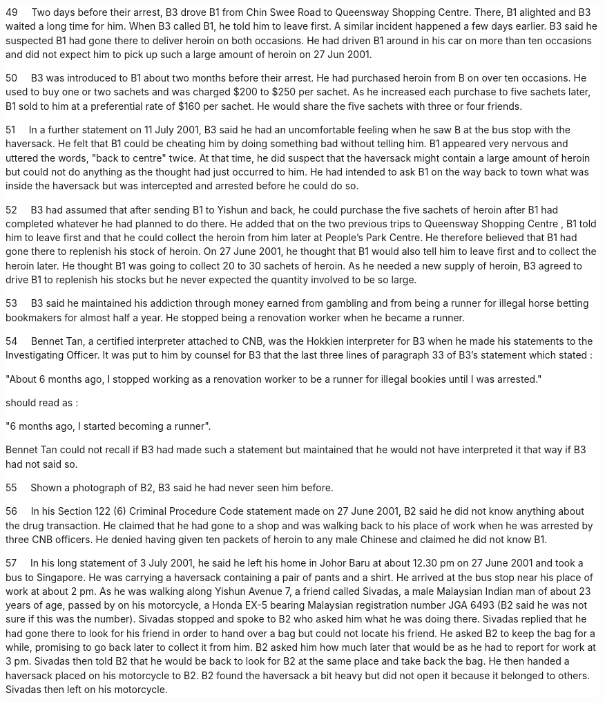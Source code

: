 49     Two days before their arrest, B3 drove B1 from Chin Swee Road to Queensway Shopping Centre. There, B1 alighted and B3 waited a long time for him. When B3 called B1, he told him to leave first. A similar incident happened a few days earlier. B3 said he suspected B1 had gone there to deliver heroin on both occasions. He had driven B1 around in his car on more than ten occasions and did not expect him to pick up such a large amount of heroin on 27 Jun 2001. 

50     B3 was introduced to B1 about two months before their arrest. He had purchased heroin from B on over ten occasions. He used to buy one or two sachets and was charged $200 to $250 per sachet. As he increased each purchase to five sachets later, B1 sold to him at a preferential rate of $160 per sachet. He would share the five sachets with three or four friends. 

51     In a further statement on 11 July 2001, B3 said he had an uncomfortable feeling when he saw B at the bus stop with the haversack. He felt that B1 could be cheating him by doing something bad without telling him. B1 appeared very nervous and uttered the words, "back to centre" twice. At that time, he did suspect that the haversack might contain a large amount of heroin but could not do anything as the thought had just occurred to him. He had intended to ask B1 on the way back to town what was inside the haversack but was intercepted and arrested before he could do so. 

52     B3 had assumed that after sending B1 to Yishun and back, he could purchase the five sachets of heroin after B1 had completed whatever he had planned to do there. He added that on the two previous trips to Queensway Shopping Centre , B1 told him to leave first and that he could collect the heroin from him later at People’s Park Centre. He therefore believed that B1 had gone there to replenish his stock of heroin. On 27 June 2001, he thought that B1 would also tell him to leave first and to collect the heroin later. He thought B1 was going to collect 20 to 30 sachets of heroin. As he needed a new supply of heroin, B3 agreed to drive B1 to replenish his stocks but he never expected the quantity involved to be so large. 

53     B3 said he maintained his addiction through money earned from gambling and from being a runner for illegal horse betting bookmakers for almost half a year. He stopped being a renovation worker when he became a runner. 


54     Bennet Tan, a certified interpreter attached to CNB, was the Hokkien interpreter for B3 when he made his statements to the Investigating Officer. It was put to him by counsel for B3 that the last three lines of paragraph 33 of B3’s statement which stated : 

 "About 6 months ago, I stopped working as a renovation worker to be a runner for illegal bookies until I was arrested." 

should read as : 

 "6 months ago, I started becoming a runner". 

Bennet Tan could not recall if B3 had made such a statement but maintained that he would not have interpreted it that way if B3 had not said so. 

55     Shown a photograph of B2, B3 said he had never seen him before. 

56     In his Section 122 (6) Criminal Procedure Code statement made on 27 June 2001, B2 said he did not know anything about the drug transaction. He claimed that he had gone to a shop and was walking back to his place of work when he was arrested by three CNB officers. He denied having given ten packets of heroin to any male Chinese and claimed he did not know B1. 

57     In his long statement of 3 July 2001, he said he left his home in Johor Baru at about 12.30 pm on 27 June 2001 and took a bus to Singapore. He was carrying a haversack containing a pair of pants and a shirt. He arrived at the bus stop near his place of work at about 2 pm. As he was walking along Yishun Avenue 7, a friend called Sivadas, a male Malaysian Indian man of about 23 years of age, passed by on his motorcycle, a Honda EX-5 bearing Malaysian registration number JGA 6493 (B2 said he was not sure if this was the number). Sivadas stopped and spoke to B2 who asked him what he was doing there. Sivadas replied that he had gone there to look for his friend in order to hand over a bag but could not locate his friend. He asked B2 to keep the bag for a while, promising to go back later to collect it from him. B2 asked him how much later that would be as he had to report for work at 3 pm. Sivadas then told B2 that he would be back to look for B2 at the same place and take back the bag. He then handed a haversack placed on his motorcycle to B2. B2 found the haversack a bit heavy but did not open it because it belonged to others. Sivadas then left on his motorcycle. 
